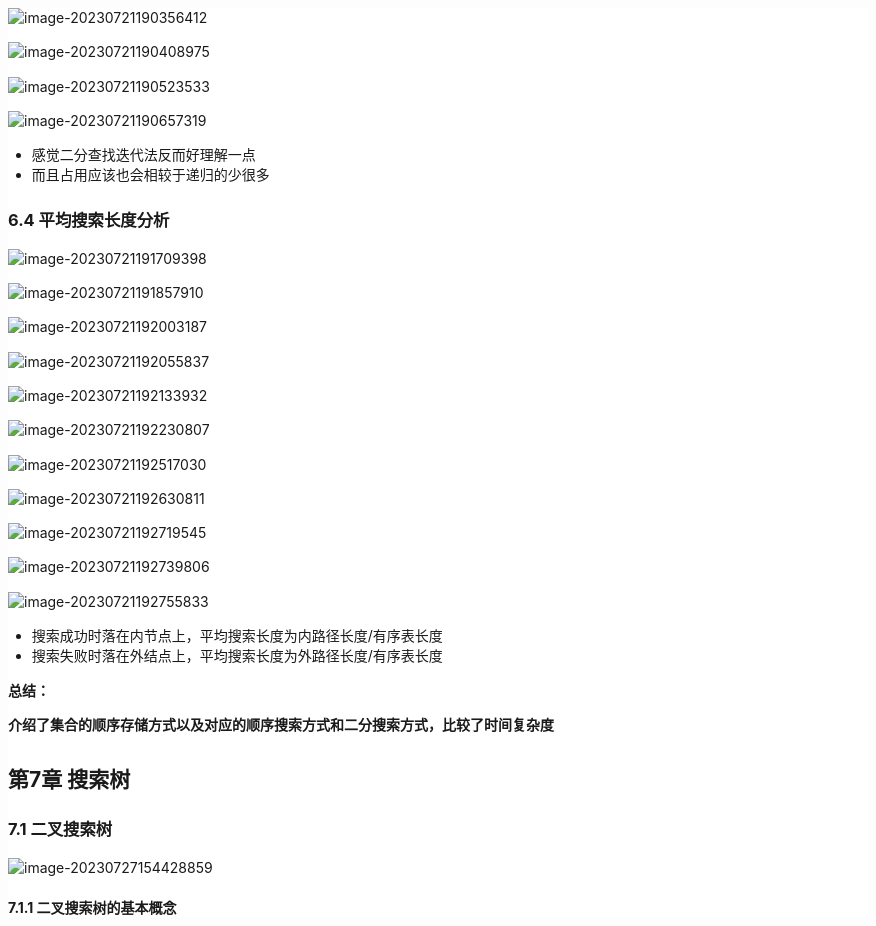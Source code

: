 ![image-20230721190356412](/image-20230721190356412.png)

![image-20230721190408975](/image-20230721190408975.png)

![image-20230721190523533](/image-20230721190523533.png)

![image-20230721190657319](/image-20230721190657319.png)

* 感觉二分查找迭代法反而好理解一点
* 而且占用应该也会相较于递归的少很多

### 6.4 平均搜索长度分析

![image-20230721191709398](/image-20230721191709398.png)

![image-20230721191857910](/image-20230721191857910.png)

![image-20230721192003187](/image-20230721192003187.png)

![image-20230721192055837](/image-20230721192055837.png)

![image-20230721192133932](/image-20230721192133932.png)

![image-20230721192230807](/image-20230721192230807.png)

![image-20230721192517030](/image-20230721192517030.png)

![image-20230721192630811](/image-20230721192630811.png)

![image-20230721192719545](/image-20230721192719545.png)

![image-20230721192739806](/image-20230721192739806.png)

![image-20230721192755833](/image-20230721192755833.png)

* 搜索成功时落在内节点上，平均搜索长度为内路径长度/有序表长度
* 搜索失败时落在外结点上，平均搜索长度为外路径长度/有序表长度

**总结：**

**介绍了集合的顺序存储方式以及对应的顺序搜索方式和二分搜索方式，比较了时间复杂度**

## 第7章 搜索树

### 7.1 二叉搜索树

![image-20230727154428859](/image-20230727154428859.png)

#### 7.1.1 二叉搜索树的基本概念
